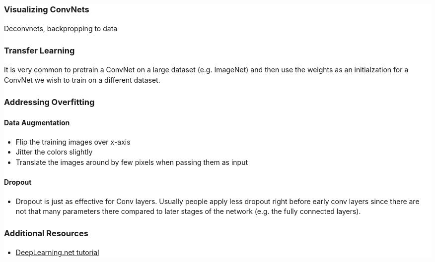 <a name='vis'></a>
### Visualizing ConvNets

Deconvnets, backpropping to data

<a name='transfer'></a>
### Transfer Learning

It is very common to pretrain a ConvNet on a large dataset (e.g. ImageNet) and then use the weights as an initialzation for a ConvNet we wish to train on a different dataset.

<a name='overfitting'></a>
### Addressing Overfitting

#### Data Augmentation

- Flip the training images over x-axis
- Jitter the colors slightly
- Translate the images around by few pixels when passing them as input

#### Dropout 

- Dropout is just as effective for Conv layers. Usually people apply less dropout right before early conv layers since there are not that many parameters there compared to later stages of the network (e.g. the fully connected layers).

<a name='add'></a>
### Additional Resources

- [DeepLearning.net tutorial](http://deeplearning.net/tutorial/lenet.html)